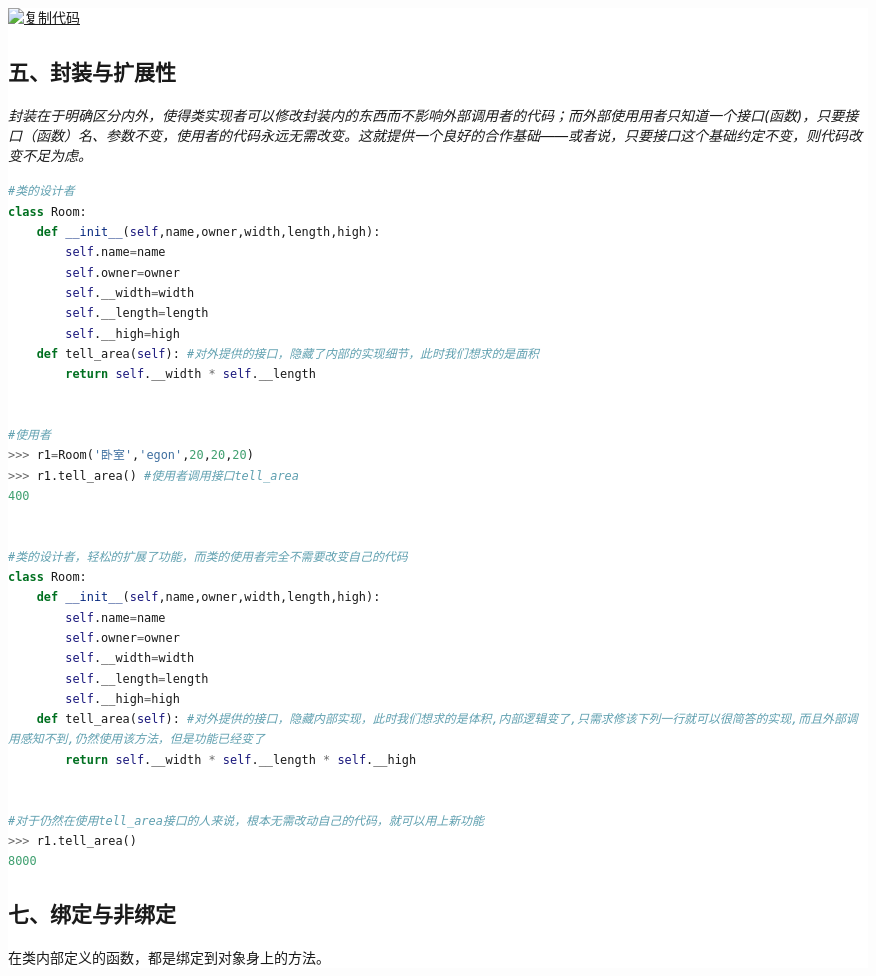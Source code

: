 [![复制代码](http://common.cnblogs.com/images/copycode.gif)](javascript:void(0);)



## 五、封装与扩展性

*封装在于明确区分内外，使得类实现者可以修改封装内的东西而不影响外部调用者的代码；而外部使用用者只知道一个接口(函数)，只要接口（函数）名、参数不变，使用者的代码永远无需改变。这就提供一个良好的合作基础——或者说，只要接口这个基础约定不变，则代码改变不足为虑。*



```python
#类的设计者
class Room:
    def __init__(self,name,owner,width,length,high):
        self.name=name
        self.owner=owner
        self.__width=width
        self.__length=length
        self.__high=high
    def tell_area(self): #对外提供的接口，隐藏了内部的实现细节，此时我们想求的是面积
        return self.__width * self.__length


#使用者
>>> r1=Room('卧室','egon',20,20,20)
>>> r1.tell_area() #使用者调用接口tell_area
400


#类的设计者，轻松的扩展了功能，而类的使用者完全不需要改变自己的代码
class Room:
    def __init__(self,name,owner,width,length,high):
        self.name=name
        self.owner=owner
        self.__width=width
        self.__length=length
        self.__high=high
    def tell_area(self): #对外提供的接口，隐藏内部实现，此时我们想求的是体积,内部逻辑变了,只需求修该下列一行就可以很简答的实现,而且外部调用感知不到,仍然使用该方法，但是功能已经变了
        return self.__width * self.__length * self.__high


#对于仍然在使用tell_area接口的人来说，根本无需改动自己的代码，就可以用上新功能
>>> r1.tell_area()
8000
```



## 七、绑定与非绑定

在类内部定义的函数，都是绑定到对象身上的方法。

